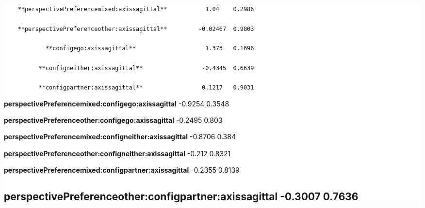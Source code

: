         **perspectivePreferencemixed:axissagittal**           1.04    0.2986 

        **perspectivePreferenceother:axissagittal**         -0.02467  0.9803 

                **configego:axissagittal**                    1.373   0.1696 

              **configneither:axissagittal**                 -0.4345  0.6639 

              **configpartner:axissagittal**                 0.1217   0.9031 

   **perspectivePreferencemixed:configego:axissagittal**     -0.9254  0.3548 

   **perspectivePreferenceother:configego:axissagittal**     -0.2495   0.803 

 **perspectivePreferencemixed:configneither:axissagittal**   -0.8706   0.384 

 **perspectivePreferenceother:configneither:axissagittal**   -0.212   0.8321 

 **perspectivePreferencemixed:configpartner:axissagittal**   -0.2355  0.8139 

 **perspectivePreferenceother:configpartner:axissagittal**   -0.3007  0.7636 
-----------------------------------------------------------------------------


